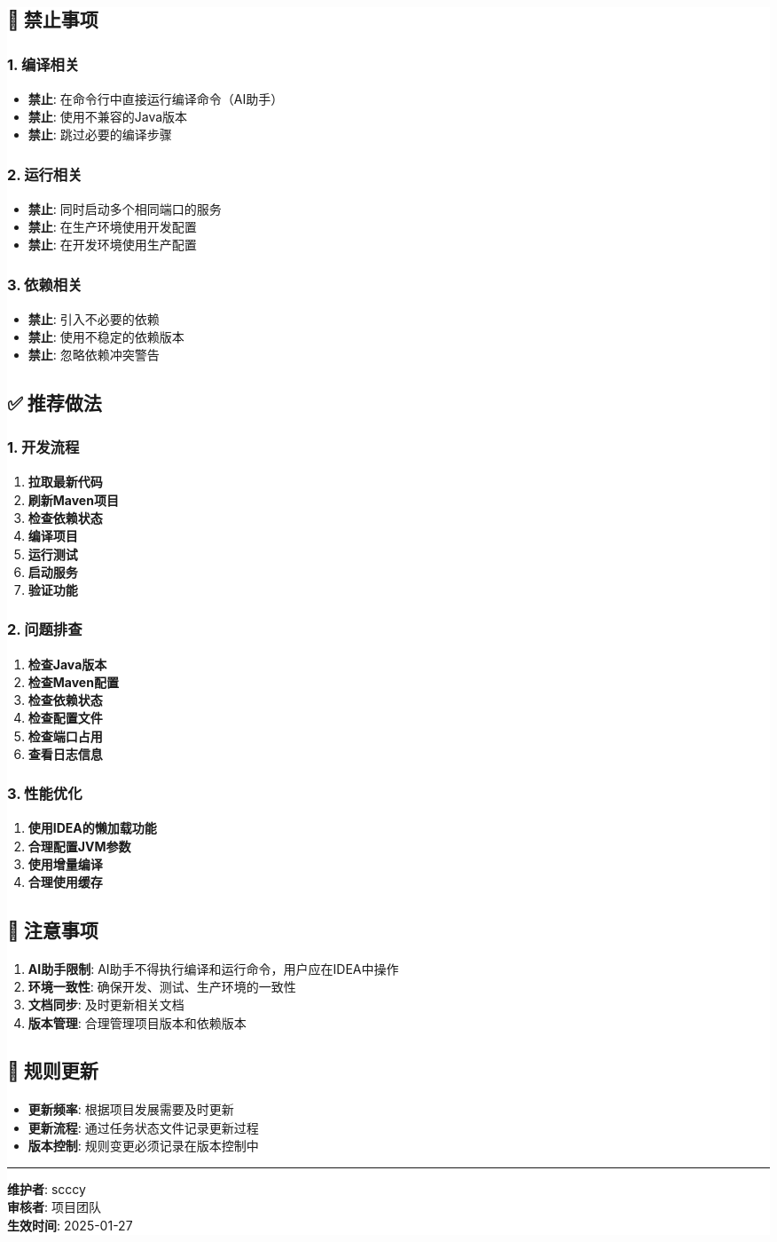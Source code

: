 ## 🚫 禁止事项

### 1. 编译相关
- **禁止**: 在命令行中直接运行编译命令（AI助手）
- **禁止**: 使用不兼容的Java版本
- **禁止**: 跳过必要的编译步骤

### 2. 运行相关
- **禁止**: 同时启动多个相同端口的服务
- **禁止**: 在生产环境使用开发配置
- **禁止**: 在开发环境使用生产配置

### 3. 依赖相关
- **禁止**: 引入不必要的依赖
- **禁止**: 使用不稳定的依赖版本
- **禁止**: 忽略依赖冲突警告

## ✅ 推荐做法

### 1. 开发流程
1. **拉取最新代码**
2. **刷新Maven项目**
3. **检查依赖状态**
4. **编译项目**
5. **运行测试**
6. **启动服务**
7. **验证功能**

### 2. 问题排查
1. **检查Java版本**
2. **检查Maven配置**
3. **检查依赖状态**
4. **检查配置文件**
5. **检查端口占用**
6. **查看日志信息**

### 3. 性能优化
1. **使用IDEA的懒加载功能**
2. **合理配置JVM参数**
3. **使用增量编译**
4. **合理使用缓存**

## 📝 注意事项

1. **AI助手限制**: AI助手不得执行编译和运行命令，用户应在IDEA中操作
2. **环境一致性**: 确保开发、测试、生产环境的一致性
3. **文档同步**: 及时更新相关文档
4. **版本管理**: 合理管理项目版本和依赖版本

## 🔄 规则更新

- **更新频率**: 根据项目发展需要及时更新
- **更新流程**: 通过任务状态文件记录更新过程
- **版本控制**: 规则变更必须记录在版本控制中

---

**维护者**: scccy  
**审核者**: 项目团队  
**生效时间**: 2025-01-27 